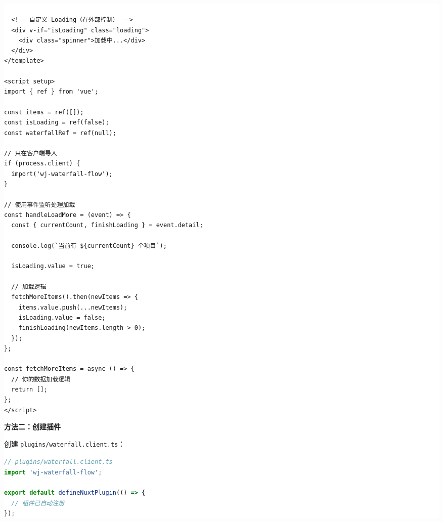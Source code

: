 ```vue

  <!-- 自定义 Loading（在外部控制） -->
  <div v-if="isLoading" class="loading">
    <div class="spinner">加载中...</div>
  </div>
</template>

<script setup>
import { ref } from 'vue';

const items = ref([]);
const isLoading = ref(false);
const waterfallRef = ref(null);

// 只在客户端导入
if (process.client) {
  import('wj-waterfall-flow');
}

// 使用事件监听处理加载
const handleLoadMore = (event) => {
  const { currentCount, finishLoading } = event.detail;
  
  console.log(`当前有 ${currentCount} 个项目`);
  
  isLoading.value = true;
  
  // 加载逻辑
  fetchMoreItems().then(newItems => {
    items.value.push(...newItems);
    isLoading.value = false;
    finishLoading(newItems.length > 0);
  });
};

const fetchMoreItems = async () => {
  // 你的数据加载逻辑
  return [];
};
</script>
```

**方法二：创建插件**

创建 `plugins/waterfall.client.ts`：

```typescript
// plugins/waterfall.client.ts
import 'wj-waterfall-flow';

export default defineNuxtPlugin(() => {
  // 组件已自动注册
});
```
